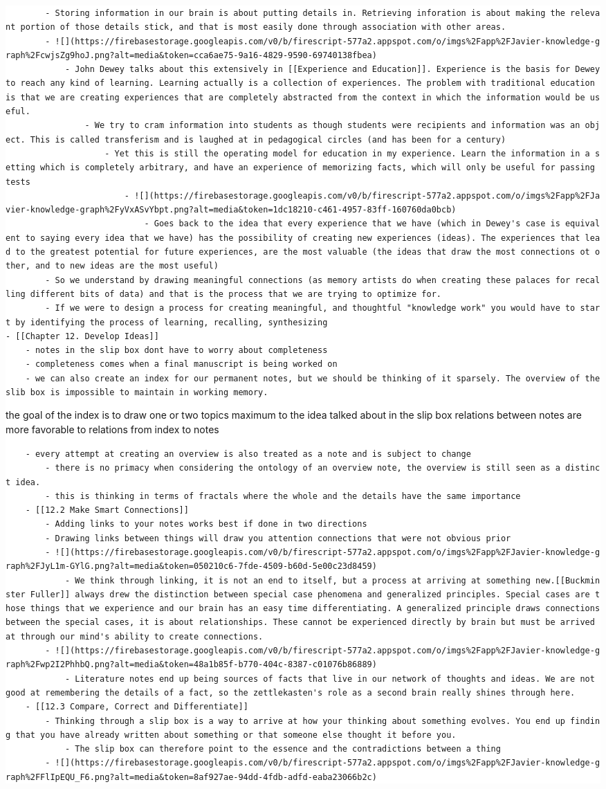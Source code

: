             - Storing information in our brain is about putting details in. Retrieving inforation is about making the relevant portion of those details stick, and that is most easily done through association with other areas.
            - ![](https://firebasestorage.googleapis.com/v0/b/firescript-577a2.appspot.com/o/imgs%2Fapp%2FJavier-knowledge-graph%2FcwjsZg9hoJ.png?alt=media&token=cca6ae75-9a16-4829-9590-69740138fbea)
                - John Dewey talks about this extensively in [[Experience and Education]]. Experience is the basis for Dewey to reach any kind of learning. Learning actually is a collection of experiences. The problem with traditional education is that we are creating experiences that are completely abstracted from the context in which the information would be useful.
                    - We try to cram information into students as though students were recipients and information was an object. This is called transferism and is laughed at in pedagogical circles (and has been for a century)
                        - Yet this is still the operating model for education in my experience. Learn the information in a setting which is completely arbitrary, and have an experience of memorizing facts, which will only be useful for passing tests 
                            - ![](https://firebasestorage.googleapis.com/v0/b/firescript-577a2.appspot.com/o/imgs%2Fapp%2FJavier-knowledge-graph%2FyVxASvYbpt.png?alt=media&token=1dc18210-c461-4957-83ff-160760da0bcb)
                                - Goes back to the idea that every experience that we have (which in Dewey's case is equivalent to saying every idea that we have) has the possibility of creating new experiences (ideas). The experiences that lead to the greatest potential for future experiences, are the most valuable (the ideas that draw the most connections ot other, and to new ideas are the most useful)
            - So we understand by drawing meaningful connections (as memory artists do when creating these palaces for recalling different bits of data) and that is the process that we are trying to optimize for. 
            - If we were to design a process for creating meaningful, and thoughtful "knowledge work" you would have to start by identifying the process of learning, recalling, synthesizing 
    - [[Chapter 12. Develop Ideas]]  
        - notes in the slip box dont have to worry about completeness
        - completeness comes when a final manuscript is being worked on
        - we can also create an index for our permanent notes, but we should be thinking of it sparsely. The overview of the slib box is impossible to maintain in working memory.
the goal of the index is to draw one or two topics maximum to the idea talked about in  the slip box
relations between notes are more favorable to relations from index to notes

        - every attempt at creating an overview is also treated as a note and is subject to change
            - there is no primacy when considering the ontology of an overview note, the overview is still seen as a distinct idea.
            - this is thinking in terms of fractals where the whole and the details have the same importance
        - [[12.2 Make Smart Connections]]
            - Adding links to your notes works best if done in two directions
            - Drawing links between things will draw you attention connections that were not obvious prior
            - ![](https://firebasestorage.googleapis.com/v0/b/firescript-577a2.appspot.com/o/imgs%2Fapp%2FJavier-knowledge-graph%2FJyL1m-GYlG.png?alt=media&token=050210c6-7fde-4509-b60d-5e00c23d8459)
                - We think through linking, it is not an end to itself, but a process at arriving at something new.[[Buckminster Fuller]] always drew the distinction between special case phenomena and generalized principles. Special cases are those things that we experience and our brain has an easy time differentiating. A generalized principle draws connections between the special cases, it is about relationships. These cannot be experienced directly by brain but must be arrived at through our mind's ability to create connections.
            - ![](https://firebasestorage.googleapis.com/v0/b/firescript-577a2.appspot.com/o/imgs%2Fapp%2FJavier-knowledge-graph%2Fwp2I2PhhbQ.png?alt=media&token=48a1b85f-b770-404c-8387-c01076b86889)
                - Literature notes end up being sources of facts that live in our network of thoughts and ideas. We are not good at remembering the details of a fact, so the zettlekasten's role as a second brain really shines through here.
        - [[12.3 Compare, Correct and Differentiate]]
            - Thinking through a slip box is a way to arrive at how your thinking about something evolves. You end up finding that you have already written about something or that someone else thought it before you.
                - The slip box can therefore point to the essence and the contradictions between a thing
            - ![](https://firebasestorage.googleapis.com/v0/b/firescript-577a2.appspot.com/o/imgs%2Fapp%2FJavier-knowledge-graph%2FFlIpEQU_F6.png?alt=media&token=8af927ae-94dd-4fdb-adfd-eaba23066b2c)
